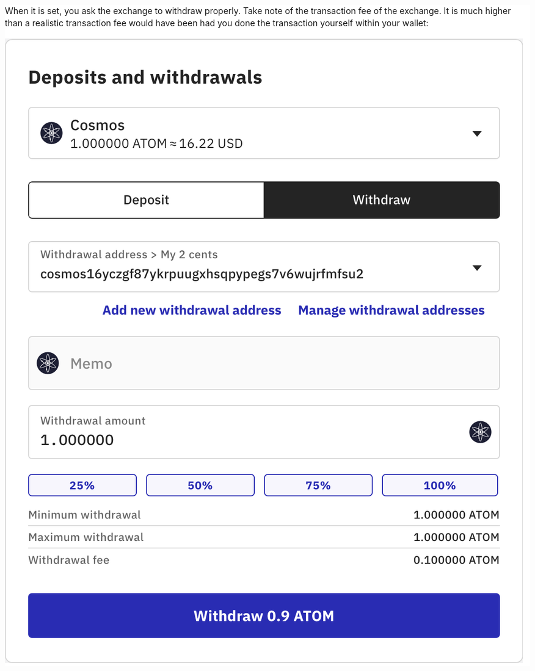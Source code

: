 When it is set, you ask the exchange to withdraw properly. Take note of the transaction fee of the exchange. It is much higher than a realistic transaction fee would have been had you done the transaction yourself within your wallet:

![Kraken exchange parameters](./images/kraken-exchange-params.png)
